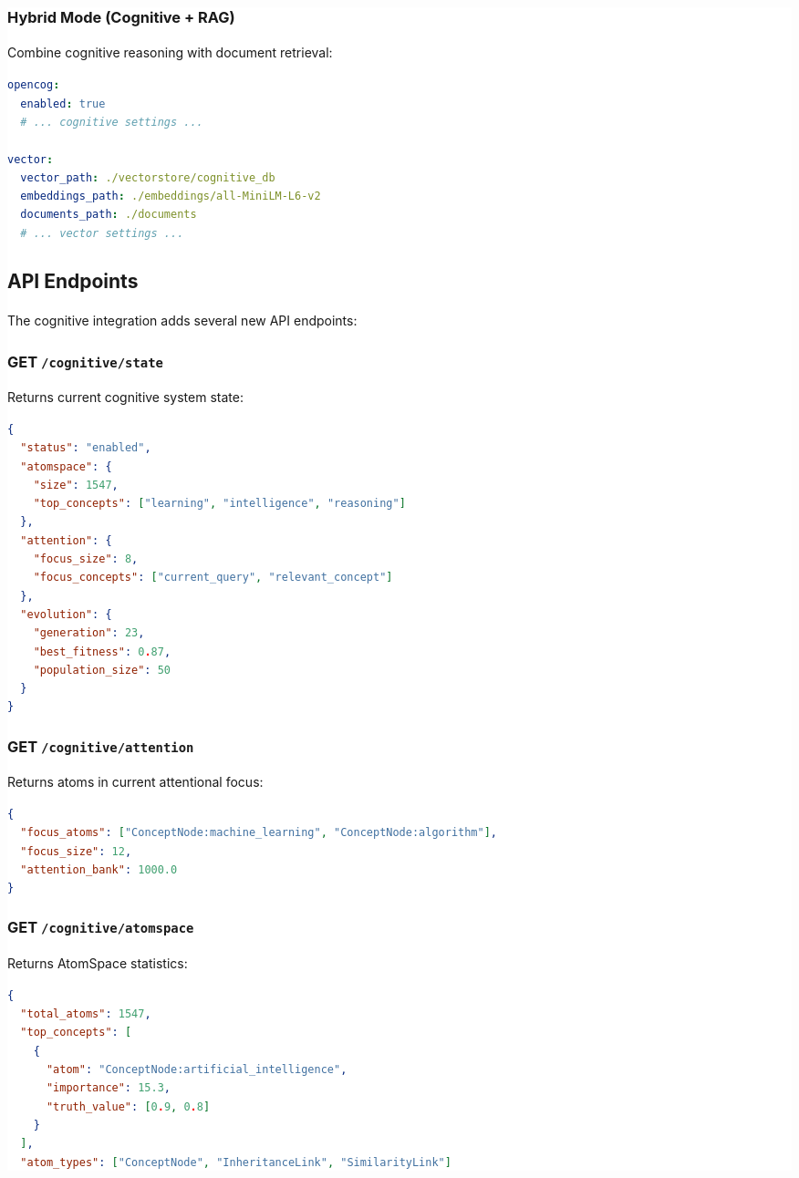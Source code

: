 ### Hybrid Mode (Cognitive + RAG)

Combine cognitive reasoning with document retrieval:

```yaml
opencog:
  enabled: true
  # ... cognitive settings ...

vector:
  vector_path: ./vectorstore/cognitive_db
  embeddings_path: ./embeddings/all-MiniLM-L6-v2
  documents_path: ./documents
  # ... vector settings ...
```

## API Endpoints

The cognitive integration adds several new API endpoints:

### GET `/cognitive/state`
Returns current cognitive system state:
```json
{
  "status": "enabled",
  "atomspace": {
    "size": 1547,
    "top_concepts": ["learning", "intelligence", "reasoning"]
  },
  "attention": {
    "focus_size": 8,
    "focus_concepts": ["current_query", "relevant_concept"]
  },
  "evolution": {
    "generation": 23,
    "best_fitness": 0.87,
    "population_size": 50
  }
}
```

### GET `/cognitive/attention`
Returns atoms in current attentional focus:
```json
{
  "focus_atoms": ["ConceptNode:machine_learning", "ConceptNode:algorithm"],
  "focus_size": 12,
  "attention_bank": 1000.0
}
```

### GET `/cognitive/atomspace`
Returns AtomSpace statistics:
```json
{
  "total_atoms": 1547,
  "top_concepts": [
    {
      "atom": "ConceptNode:artificial_intelligence",
      "importance": 15.3,
      "truth_value": [0.9, 0.8]
    }
  ],
  "atom_types": ["ConceptNode", "InheritanceLink", "SimilarityLink"]
```